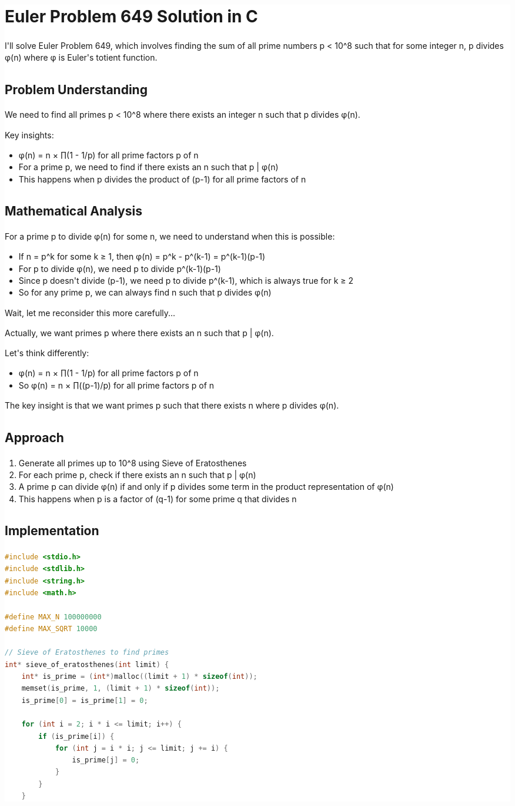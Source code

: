 # Euler Problem 649 Solution in C

I'll solve Euler Problem 649, which involves finding the sum of all prime numbers p < 10^8 such that for some integer n, p divides φ(n) where φ is Euler's totient function.

## Problem Understanding

We need to find all primes p < 10^8 where there exists an integer n such that p divides φ(n). 

Key insights:
- φ(n) = n × ∏(1 - 1/p) for all prime factors p of n
- For a prime p, we need to find if there exists an n such that p | φ(n)
- This happens when p divides the product of (p-1) for all prime factors of n

## Mathematical Analysis

For a prime p to divide φ(n) for some n, we need to understand when this is possible:
- If n = p^k for some k ≥ 1, then φ(n) = p^k - p^(k-1) = p^(k-1)(p-1)
- For p to divide φ(n), we need p to divide p^(k-1)(p-1)
- Since p doesn't divide (p-1), we need p to divide p^(k-1), which is always true for k ≥ 2
- So for any prime p, we can always find n such that p divides φ(n)

Wait, let me reconsider this more carefully...

Actually, we want primes p where there exists an n such that p | φ(n).

Let's think differently:
- φ(n) = n × ∏(1 - 1/p) for all prime factors p of n
- So φ(n) = n × ∏((p-1)/p) for all prime factors p of n

The key insight is that we want primes p such that there exists n where p divides φ(n).

## Approach

1. Generate all primes up to 10^8 using Sieve of Eratosthenes
2. For each prime p, check if there exists an n such that p | φ(n)
3. A prime p can divide φ(n) if and only if p divides some term in the product representation of φ(n)
4. This happens when p is a factor of (q-1) for some prime q that divides n

## Implementation

```c
#include <stdio.h>
#include <stdlib.h>
#include <string.h>
#include <math.h>

#define MAX_N 100000000
#define MAX_SQRT 10000

// Sieve of Eratosthenes to find primes
int* sieve_of_eratosthenes(int limit) {
    int* is_prime = (int*)malloc((limit + 1) * sizeof(int));
    memset(is_prime, 1, (limit + 1) * sizeof(int));
    is_prime[0] = is_prime[1] = 0;
    
    for (int i = 2; i * i <= limit; i++) {
        if (is_prime[i]) {
            for (int j = i * i; j <= limit; j += i) {
                is_prime[j] = 0;
            }
        }
    }
```